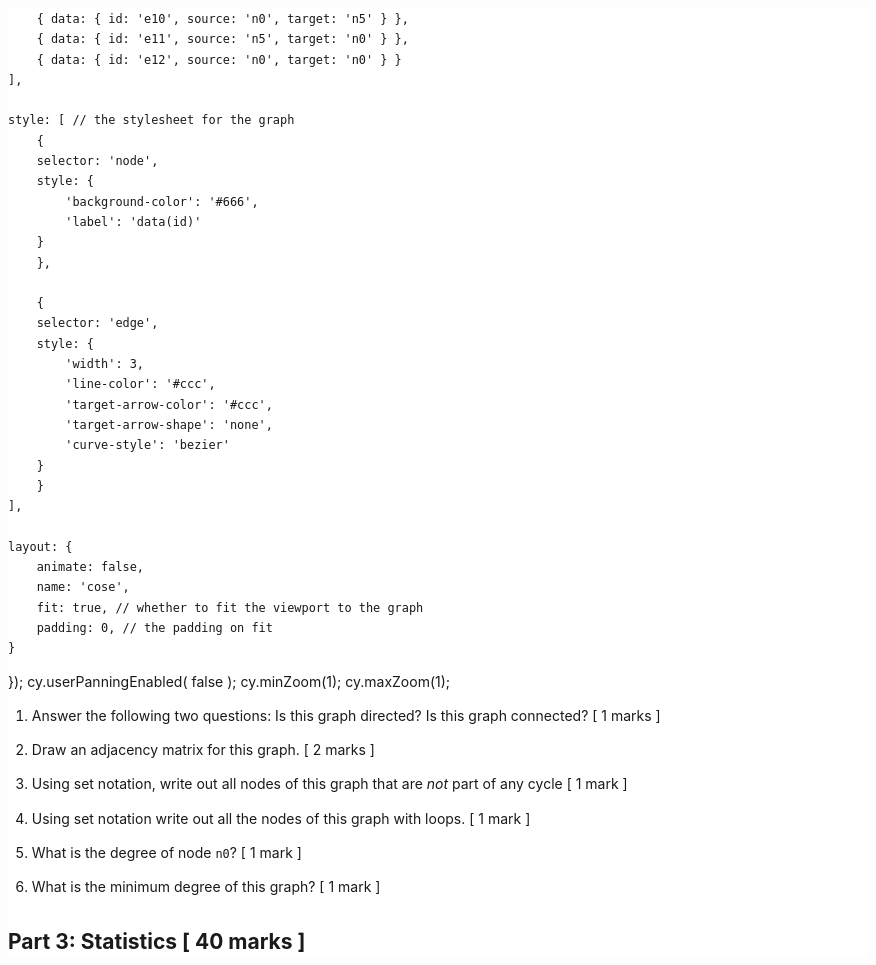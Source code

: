         { data: { id: 'e10', source: 'n0', target: 'n5' } },
        { data: { id: 'e11', source: 'n5', target: 'n0' } },
        { data: { id: 'e12', source: 'n0', target: 'n0' } }
    ],

    style: [ // the stylesheet for the graph
        {
        selector: 'node',
        style: {
            'background-color': '#666',
            'label': 'data(id)'
        }
        },

        {
        selector: 'edge',
        style: {
            'width': 3,
            'line-color': '#ccc',
            'target-arrow-color': '#ccc',
            'target-arrow-shape': 'none',
            'curve-style': 'bezier'
        }
        }
    ],

    layout: {
        animate: false,
        name: 'cose',
        fit: true, // whether to fit the viewport to the graph
        padding: 0, // the padding on fit
    }
});
cy.userPanningEnabled( false );
cy.minZoom(1);
cy.maxZoom(1);
</script>

1. Answer the following two questions: Is this graph directed? Is this graph connected? <span class="marks">[ 1 marks ]</span>
    
2. Draw an adjacency matrix for this graph. <span class="marks">[ 2 marks ]</span>
    
3. Using set notation, write out all nodes of this graph that are _not_ part of any cycle <span class="marks">[ 1 mark ]</span>
    
4. Using set notation write out all the nodes of this graph with loops. <span class="marks">[ 1 mark ]</span>
    
5. What is the degree of node `n0`? <span class="marks">[ 1 mark ]</span>
    
6. What is the minimum degree of this graph? <span class="marks">[ 1 mark ]</span>
    

## Part 3: Statistics <span class="marks">[ 40 marks ]</span>
